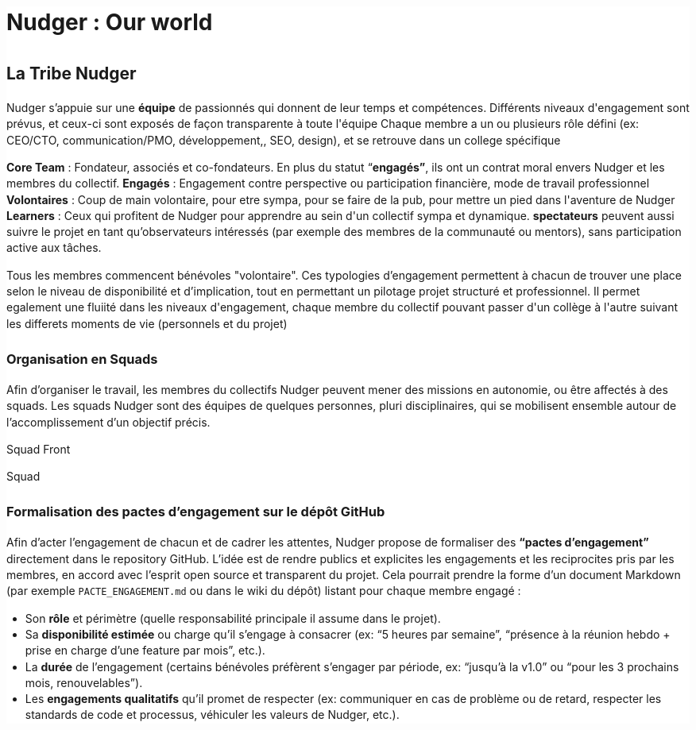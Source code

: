# Nudger : Our world

## La Tribe Nudger

Nudger s’appuie sur une **équipe** de passionnés qui donnent de leur temps et compétences.
Différents niveaux d'engagement sont prévus, et ceux-ci sont exposés de façon transparente à toute l'équipe
Chaque membre a un ou plusieurs rôle défini (ex: CEO/CTO, communication/PMO, développement,, SEO, design), et se retrouve dans un college spécifique

**Core Team** : Fondateur, associés et co-fondateurs. En plus du statut “**engagés”**, ils ont un contrat moral envers Nudger et les membres du collectif.
**Engagés** : Engagement contre perspective ou participation financière, mode de travail professionnel
**Volontaires** : Coup de main volontaire, pour etre sympa, pour se faire de la pub, pour mettre un pied dans l'aventure de Nudger
**Learners** : Ceux qui profitent de Nudger pour apprendre au sein d'un collectif sympa et dynamique.
**spectateurs** peuvent aussi suivre le projet en tant qu’observateurs intéressés (par exemple des membres de la communauté ou mentors), sans participation active aux tâches.

Tous les membres commencent bénévoles "volontaire". Ces typologies d’engagement permettent à chacun de trouver une place selon le niveau de disponibilité et d’implication, tout en permettant un pilotage projet structuré et professionnel. Il permet egalement une fluiité dans les niveaux d'engagement, chaque membre du collectif pouvant passer d'un collège à l'autre suivant les differets moments de vie (personnels et du projet)

### Organisation en Squads

Afin d’organiser le travail, les membres du collectifs Nudger peuvent mener des missions en autonomie, ou être affectés à des squads. Les squads Nudger sont des équipes de quelques personnes, pluri disciplinaires, qui se mobilisent ensemble autour de l’accomplissement d’un objectif précis.

Squad Front

Squad 

### Formalisation des pactes d’engagement sur le dépôt GitHub

Afin d’acter l’engagement de chacun et de cadrer les attentes, Nudger propose de formaliser des **“pactes d’engagement”** directement dans le repository GitHub. L’idée est de rendre publics et explicites les engagements et les reciprocites pris par les membres, en accord avec l’esprit open source et transparent du projet. Cela pourrait prendre la forme d’un document Markdown (par exemple `PACTE_ENGAGEMENT.md` ou dans le wiki du dépôt) listant pour chaque membre engagé :

- Son **rôle** et périmètre (quelle responsabilité principale il assume dans le projet).
- Sa **disponibilité estimée** ou charge qu’il s’engage à consacrer (ex: “5 heures par semaine”, “présence à la réunion hebdo + prise en charge d’une feature par mois”, etc.).
- La **durée** de l’engagement (certains bénévoles préfèrent s’engager par période, ex: “jusqu’à la v1.0” ou “pour les 3 prochains mois, renouvelables”).
- Les **engagements qualitatifs** qu’il promet de respecter (ex: communiquer en cas de problème ou de retard, respecter les standards de code et processus, véhiculer les valeurs de Nudger, etc.).
